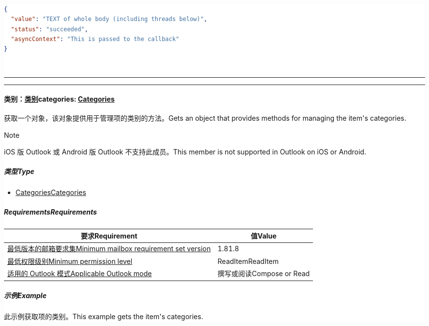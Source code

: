 ```json
{
  "value": "TEXT of whole body (including threads below)",
  "status": "succeeded",
  "asyncContext": "This is passed to the callback"
}
```

<br>

---
---

#### <a name="categories-categoriesjavascriptapioutlookofficecategoriesviewoutlook-js-18"></a><span data-ttu-id="2efc2-280">类别：[类别](/javascript/api/outlook/office.categories?view=outlook-js-1.8)</span><span class="sxs-lookup"><span data-stu-id="2efc2-280">categories: [Categories](/javascript/api/outlook/office.categories?view=outlook-js-1.8)</span></span>

<span data-ttu-id="2efc2-281">获取一个对象，该对象提供用于管理项的类别的方法。</span><span class="sxs-lookup"><span data-stu-id="2efc2-281">Gets an object that provides methods for managing the item's categories.</span></span>

> [!NOTE]
> <span data-ttu-id="2efc2-282">iOS 版 Outlook 或 Android 版 Outlook 不支持此成员。</span><span class="sxs-lookup"><span data-stu-id="2efc2-282">This member is not supported in Outlook on iOS or Android.</span></span>

##### <a name="type"></a><span data-ttu-id="2efc2-283">类型</span><span class="sxs-lookup"><span data-stu-id="2efc2-283">Type</span></span>

*   [<span data-ttu-id="2efc2-284">Categories</span><span class="sxs-lookup"><span data-stu-id="2efc2-284">Categories</span></span>](/javascript/api/outlook/office.categories?view=outlook-js-1.8)

##### <a name="requirements"></a><span data-ttu-id="2efc2-285">Requirements</span><span class="sxs-lookup"><span data-stu-id="2efc2-285">Requirements</span></span>

|<span data-ttu-id="2efc2-286">要求</span><span class="sxs-lookup"><span data-stu-id="2efc2-286">Requirement</span></span>|<span data-ttu-id="2efc2-287">值</span><span class="sxs-lookup"><span data-stu-id="2efc2-287">Value</span></span>|
|---|---|
|[<span data-ttu-id="2efc2-288">最低版本的邮箱要求集</span><span class="sxs-lookup"><span data-stu-id="2efc2-288">Minimum mailbox requirement set version</span></span>](/office/dev/add-ins/reference/requirement-sets/outlook-api-requirement-sets)|<span data-ttu-id="2efc2-289">1.8</span><span class="sxs-lookup"><span data-stu-id="2efc2-289">1.8</span></span>|
|[<span data-ttu-id="2efc2-290">最低权限级别</span><span class="sxs-lookup"><span data-stu-id="2efc2-290">Minimum permission level</span></span>](/outlook/add-ins/understanding-outlook-add-in-permissions)|<span data-ttu-id="2efc2-291">ReadItem</span><span class="sxs-lookup"><span data-stu-id="2efc2-291">ReadItem</span></span>|
|[<span data-ttu-id="2efc2-292">适用的 Outlook 模式</span><span class="sxs-lookup"><span data-stu-id="2efc2-292">Applicable Outlook mode</span></span>](/outlook/add-ins/#extension-points)|<span data-ttu-id="2efc2-293">撰写或阅读</span><span class="sxs-lookup"><span data-stu-id="2efc2-293">Compose or Read</span></span>|

##### <a name="example"></a><span data-ttu-id="2efc2-294">示例</span><span class="sxs-lookup"><span data-stu-id="2efc2-294">Example</span></span>

<span data-ttu-id="2efc2-295">此示例获取项的类别。</span><span class="sxs-lookup"><span data-stu-id="2efc2-295">This example gets the item's categories.</span></span>
